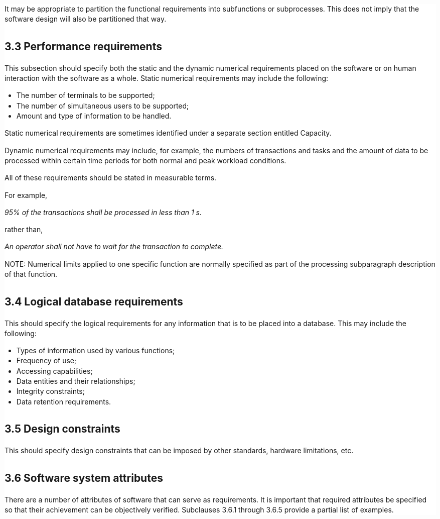 It may be appropriate to partition the functional requirements into subfunctions or subprocesses. This does not imply that the software design will also be partitioned that way.

## 3.3 Performance requirements

This subsection should specify both the static and the dynamic numerical requirements placed on the software or on human interaction with the software as a whole. Static numerical requirements may include the following:

- The number of terminals to be supported;
- The number of simultaneous users to be supported;
- Amount and type of information to be handled.

Static numerical requirements are sometimes identified under a separate section entitled Capacity.

Dynamic numerical requirements may include, for example, the numbers of transactions and tasks and the amount of data to be processed within certain time periods for both normal and peak workload conditions.

All of these requirements should be stated in measurable terms.

For example,

_95% of the transactions shall be processed in less than 1 s._

rather than,

_An operator shall not have to wait for the transaction to complete._

NOTE: Numerical limits applied to one specific function are normally specified as part of the processing subparagraph description of that function.


## 3.4 Logical database requirements

This should specify the logical requirements for any information that is to be placed into a database. This may include the following:

- Types of information used by various functions;
- Frequency of use;
- Accessing capabilities;
- Data entities and their relationships;
- Integrity constraints;
- Data retention requirements.


## 3.5 Design constraints

This should specify design constraints that can be imposed by other standards, hardware limitations, etc.


## 3.6 Software system attributes

There are a number of attributes of software that can serve as requirements. It is important that required attributes be specified so that their achievement can be objectively verified. Subclauses 3.6.1 through 3.6.5 provide a partial list of examples.
